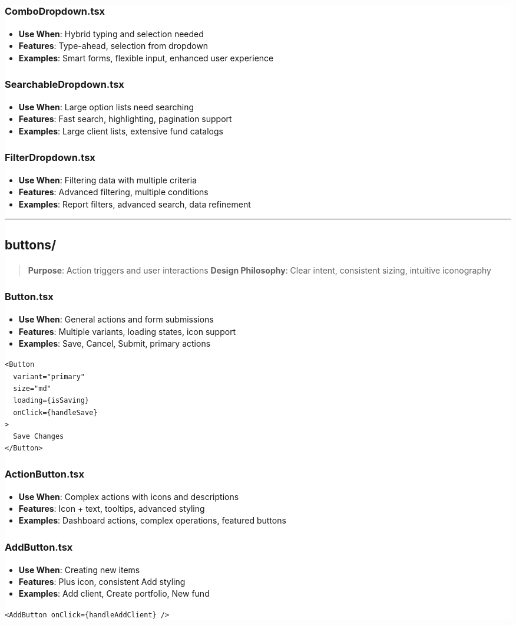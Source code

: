 ### **ComboDropdown.tsx**
- **Use When**: Hybrid typing and selection needed
- **Features**: Type-ahead, selection from dropdown
- **Examples**: Smart forms, flexible input, enhanced user experience

### **SearchableDropdown.tsx**
- **Use When**: Large option lists need searching
- **Features**: Fast search, highlighting, pagination support
- **Examples**: Large client lists, extensive fund catalogs

### **FilterDropdown.tsx**
- **Use When**: Filtering data with multiple criteria
- **Features**: Advanced filtering, multiple conditions
- **Examples**: Report filters, advanced search, data refinement

---

## buttons/

> **Purpose**: Action triggers and user interactions
> **Design Philosophy**: Clear intent, consistent sizing, intuitive iconography

### **Button.tsx**
- **Use When**: General actions and form submissions
- **Features**: Multiple variants, loading states, icon support
- **Examples**: Save, Cancel, Submit, primary actions
```tsx
<Button 
  variant="primary" 
  size="md"
  loading={isSaving}
  onClick={handleSave}
>
  Save Changes
</Button>
```

### **ActionButton.tsx**
- **Use When**: Complex actions with icons and descriptions
- **Features**: Icon + text, tooltips, advanced styling
- **Examples**: Dashboard actions, complex operations, featured buttons

### **AddButton.tsx**
- **Use When**: Creating new items
- **Features**: Plus icon, consistent Add styling
- **Examples**: Add client, Create portfolio, New fund
```tsx
<AddButton onClick={handleAddClient} />
```
